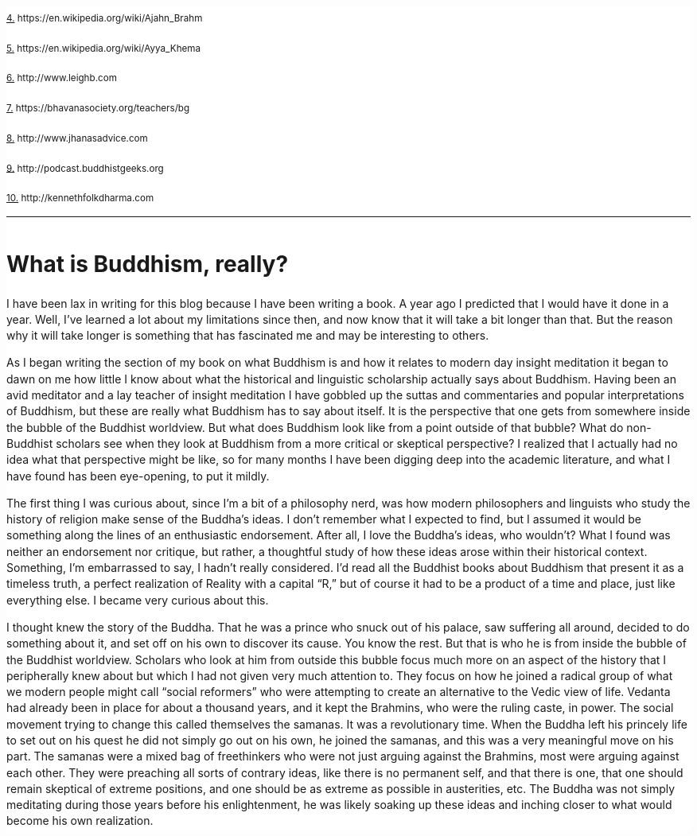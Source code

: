 <p id="fn4"><sub><a href="#r4">4.</a> https://en.wikipedia.org/wiki/Ajahn_Brahm</sub></p>

<p id="fn5"><sub><a href="#r5">5.</a> https://en.wikipedia.org/wiki/Ayya_Khema</sub></p>

<p id="fn6"><sub><a href="#r6">6.</a> http://www.leighb.com</sub></p>

<p id="fn7"><sub><a href="#r7">7.</a> https://bhavanasociety.org/teachers/bg</sub></p>

<p id="fn8"><sub><a href="#r8">8.</a> http://www.jhanasadvice.com</sub></p>

<p id="fn9"><sub><a href="#r9">9.</a> http://podcast.buddhistgeeks.org</sub></p>

<p id="fn10"><sub><a href="#r10">10.</a> http://kennethfolkdharma.com</sub></p>

---

# What is Buddhism, really?

I have been lax in writing for this blog because I have been writing a book. A year ago I predicted that I would have it done in a year. Well, I’ve learned a lot about my limitations since then, and now know that it will take a bit longer than that. But the reason why it will take longer is something that has fascinated me and may be interesting to others.

As I began writing the section of my book on what Buddhism is and how it relates to modern day insight meditation it began to dawn on me how little I know about what the historical and linguistic scholarship actually says about Buddhism. Having been an avid meditator and a lay teacher of insight meditation I have gobbled up the suttas and commentaries and popular interpretations of Buddhism, but these are really what Buddhism has to say about itself. It is the perspective that one gets from somewhere inside the bubble of the Buddhist worldview. But what does Buddhism look like from a point outside of that bubble? What do non-Buddhist scholars see when they look at Buddhism from a more critical or skeptical perspective? I realized that I actually had no idea what that perspective might be like, so for many months I have been digging deep into the academic literature, and what I have found has been eye-opening, to put it mildly.

The first thing I was curious about, since I’m a bit of a philosophy nerd, was how modern philosophers and linguists who study the history of religion make sense of the Buddha’s ideas. I don’t remember what I expected to find, but I assumed it would be something along the lines of an enthusiastic endorsement. After all, I love the Buddha’s ideas, who wouldn’t? What I found was neither an endorsement nor critique, but rather, a thoughtful study of how these ideas arose within their historical context. Something, I’m embarrassed to say, I hadn’t really considered. I’d read all the Buddhist books about Buddhism that present it as a timeless truth, a perfect realization of Reality with a capital “R,” but of course it had to be a product of a time and place, just like everything else. I became very curious about this.

I thought knew the story of the Buddha. That he was a prince who snuck out of his palace, saw suffering all around, decided to do something about it, and set off on his own to discover its cause. You know the rest. But that is who he is from inside the bubble of the Buddhist worldview. Scholars who look at him from outside this bubble focus much more on an aspect of the history that I peripherally knew about but which I had not given very much attention to. They focus on how he joined a radical group of what we modern people might call “social reformers” who were attempting to create an alternative to the Vedic view of life. Vedanta had already been in place for about a thousand years, and it kept the Brahmins, who were the ruling caste, in power. The social movement trying to change this called themselves the samanas. It was a revolutionary time. When the Buddha left his princely life to set out on his quest he did not simply go out on his own, he joined the samanas, and this was a very meaningful move on his part. The samanas were a mixed bag of freethinkers who were not just arguing against the Brahmins, most were arguing against each other. They were preaching all sorts of contrary ideas, like there is no permanent self, and that there is one, that one should remain skeptical of extreme positions, and one should be as extreme as possible in austerities, etc. The Buddha was not simply meditating during those years before his enlightenment, he was likely soaking up these ideas and inching closer to what would become his own realization.
